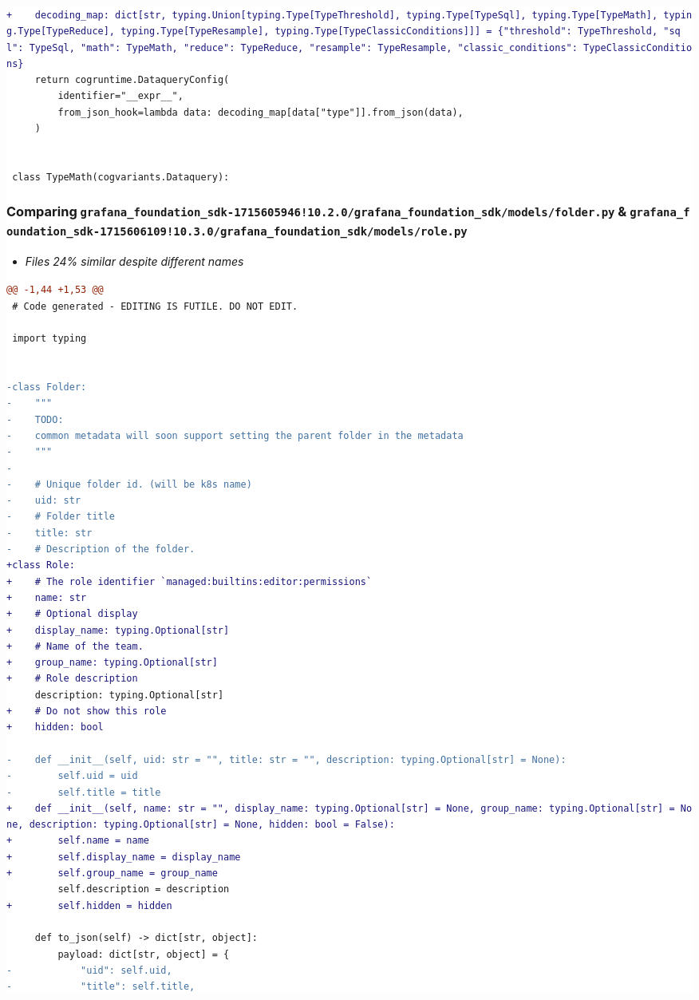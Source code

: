```diff
+    decoding_map: dict[str, typing.Union[typing.Type[TypeThreshold], typing.Type[TypeSql], typing.Type[TypeMath], typing.Type[TypeReduce], typing.Type[TypeResample], typing.Type[TypeClassicConditions]]] = {"threshold": TypeThreshold, "sql": TypeSql, "math": TypeMath, "reduce": TypeReduce, "resample": TypeResample, "classic_conditions": TypeClassicConditions}
     return cogruntime.DataqueryConfig(
         identifier="__expr__",
         from_json_hook=lambda data: decoding_map[data["type"]].from_json(data),
     )
 
 
 class TypeMath(cogvariants.Dataquery):
```

### Comparing `grafana_foundation_sdk-1715605946!10.2.0/grafana_foundation_sdk/models/folder.py` & `grafana_foundation_sdk-1715606109!10.3.0/grafana_foundation_sdk/models/role.py`

 * *Files 24% similar despite different names*

```diff
@@ -1,44 +1,53 @@
 # Code generated - EDITING IS FUTILE. DO NOT EDIT.
 
 import typing
 
 
-class Folder:
-    """
-    TODO:
-    common metadata will soon support setting the parent folder in the metadata
-    """
-
-    # Unique folder id. (will be k8s name)
-    uid: str
-    # Folder title
-    title: str
-    # Description of the folder.
+class Role:
+    # The role identifier `managed:builtins:editor:permissions`
+    name: str
+    # Optional display
+    display_name: typing.Optional[str]
+    # Name of the team.
+    group_name: typing.Optional[str]
+    # Role description
     description: typing.Optional[str]
+    # Do not show this role
+    hidden: bool
 
-    def __init__(self, uid: str = "", title: str = "", description: typing.Optional[str] = None):
-        self.uid = uid
-        self.title = title
+    def __init__(self, name: str = "", display_name: typing.Optional[str] = None, group_name: typing.Optional[str] = None, description: typing.Optional[str] = None, hidden: bool = False):
+        self.name = name
+        self.display_name = display_name
+        self.group_name = group_name
         self.description = description
+        self.hidden = hidden
 
     def to_json(self) -> dict[str, object]:
         payload: dict[str, object] = {
-            "uid": self.uid,
-            "title": self.title,
```